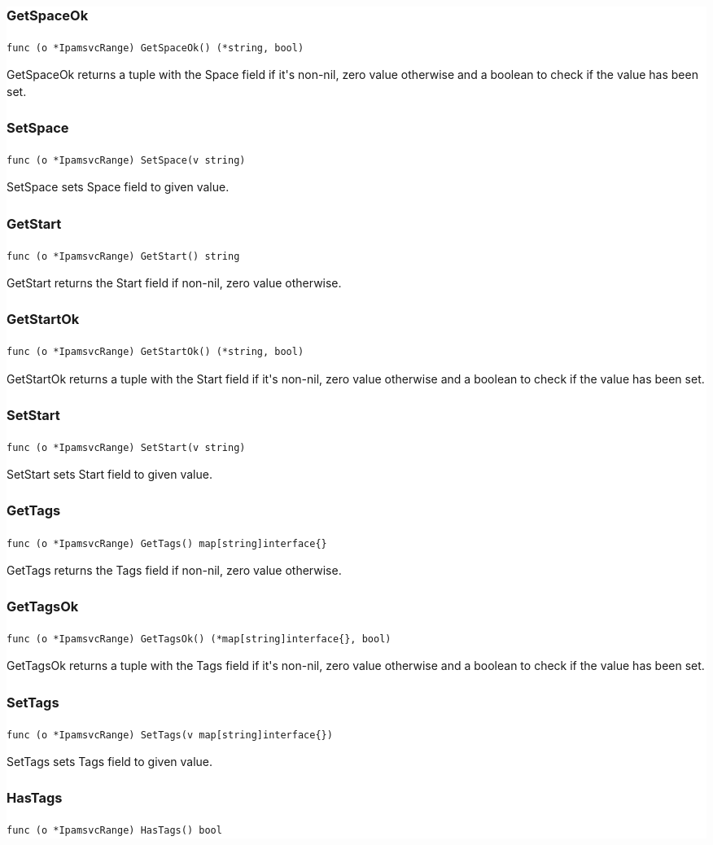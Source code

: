 ### GetSpaceOk

`func (o *IpamsvcRange) GetSpaceOk() (*string, bool)`

GetSpaceOk returns a tuple with the Space field if it's non-nil, zero value otherwise
and a boolean to check if the value has been set.

### SetSpace

`func (o *IpamsvcRange) SetSpace(v string)`

SetSpace sets Space field to given value.


### GetStart

`func (o *IpamsvcRange) GetStart() string`

GetStart returns the Start field if non-nil, zero value otherwise.

### GetStartOk

`func (o *IpamsvcRange) GetStartOk() (*string, bool)`

GetStartOk returns a tuple with the Start field if it's non-nil, zero value otherwise
and a boolean to check if the value has been set.

### SetStart

`func (o *IpamsvcRange) SetStart(v string)`

SetStart sets Start field to given value.


### GetTags

`func (o *IpamsvcRange) GetTags() map[string]interface{}`

GetTags returns the Tags field if non-nil, zero value otherwise.

### GetTagsOk

`func (o *IpamsvcRange) GetTagsOk() (*map[string]interface{}, bool)`

GetTagsOk returns a tuple with the Tags field if it's non-nil, zero value otherwise
and a boolean to check if the value has been set.

### SetTags

`func (o *IpamsvcRange) SetTags(v map[string]interface{})`

SetTags sets Tags field to given value.

### HasTags

`func (o *IpamsvcRange) HasTags() bool`

